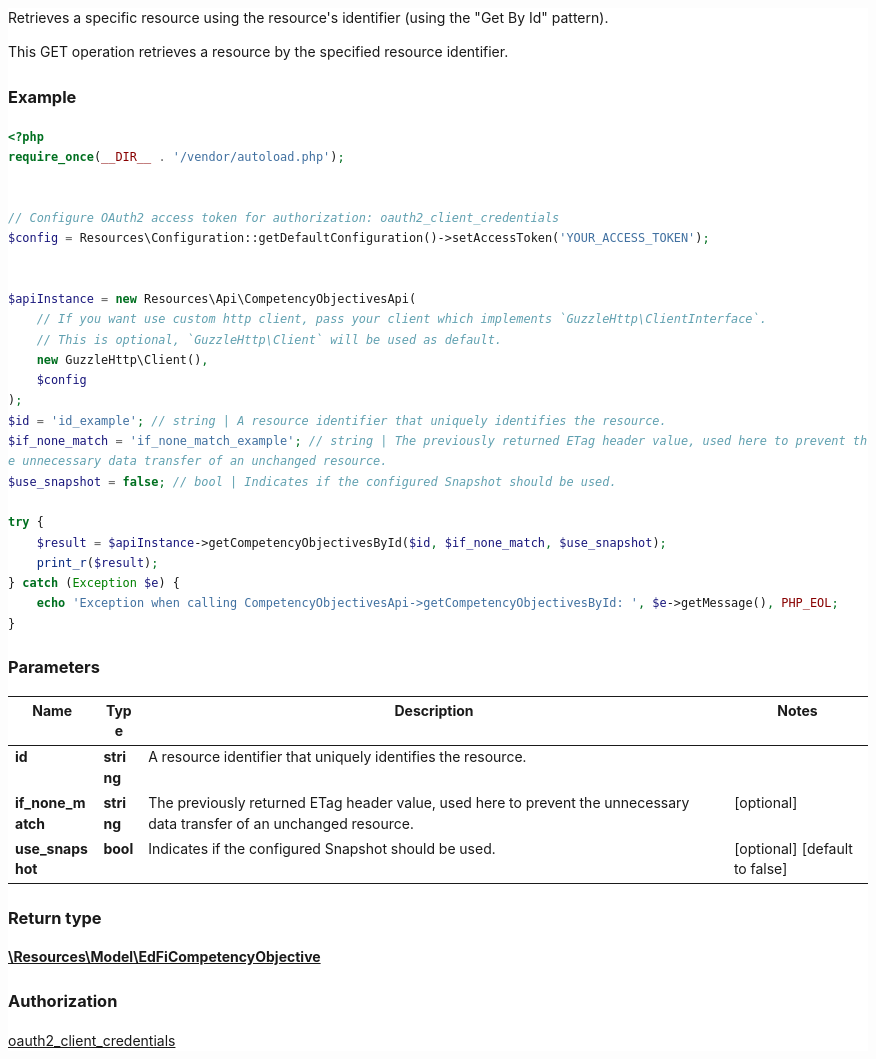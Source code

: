 Retrieves a specific resource using the resource's identifier (using the \"Get By Id\" pattern).

This GET operation retrieves a resource by the specified resource identifier.

### Example

```php
<?php
require_once(__DIR__ . '/vendor/autoload.php');


// Configure OAuth2 access token for authorization: oauth2_client_credentials
$config = Resources\Configuration::getDefaultConfiguration()->setAccessToken('YOUR_ACCESS_TOKEN');


$apiInstance = new Resources\Api\CompetencyObjectivesApi(
    // If you want use custom http client, pass your client which implements `GuzzleHttp\ClientInterface`.
    // This is optional, `GuzzleHttp\Client` will be used as default.
    new GuzzleHttp\Client(),
    $config
);
$id = 'id_example'; // string | A resource identifier that uniquely identifies the resource.
$if_none_match = 'if_none_match_example'; // string | The previously returned ETag header value, used here to prevent the unnecessary data transfer of an unchanged resource.
$use_snapshot = false; // bool | Indicates if the configured Snapshot should be used.

try {
    $result = $apiInstance->getCompetencyObjectivesById($id, $if_none_match, $use_snapshot);
    print_r($result);
} catch (Exception $e) {
    echo 'Exception when calling CompetencyObjectivesApi->getCompetencyObjectivesById: ', $e->getMessage(), PHP_EOL;
}
```

### Parameters

| Name | Type | Description  | Notes |
| ------------- | ------------- | ------------- | ------------- |
| **id** | **string**| A resource identifier that uniquely identifies the resource. | |
| **if_none_match** | **string**| The previously returned ETag header value, used here to prevent the unnecessary data transfer of an unchanged resource. | [optional] |
| **use_snapshot** | **bool**| Indicates if the configured Snapshot should be used. | [optional] [default to false] |

### Return type

[**\Resources\Model\EdFiCompetencyObjective**](../Model/EdFiCompetencyObjective.md)

### Authorization

[oauth2_client_credentials](../../README.md#oauth2_client_credentials)
